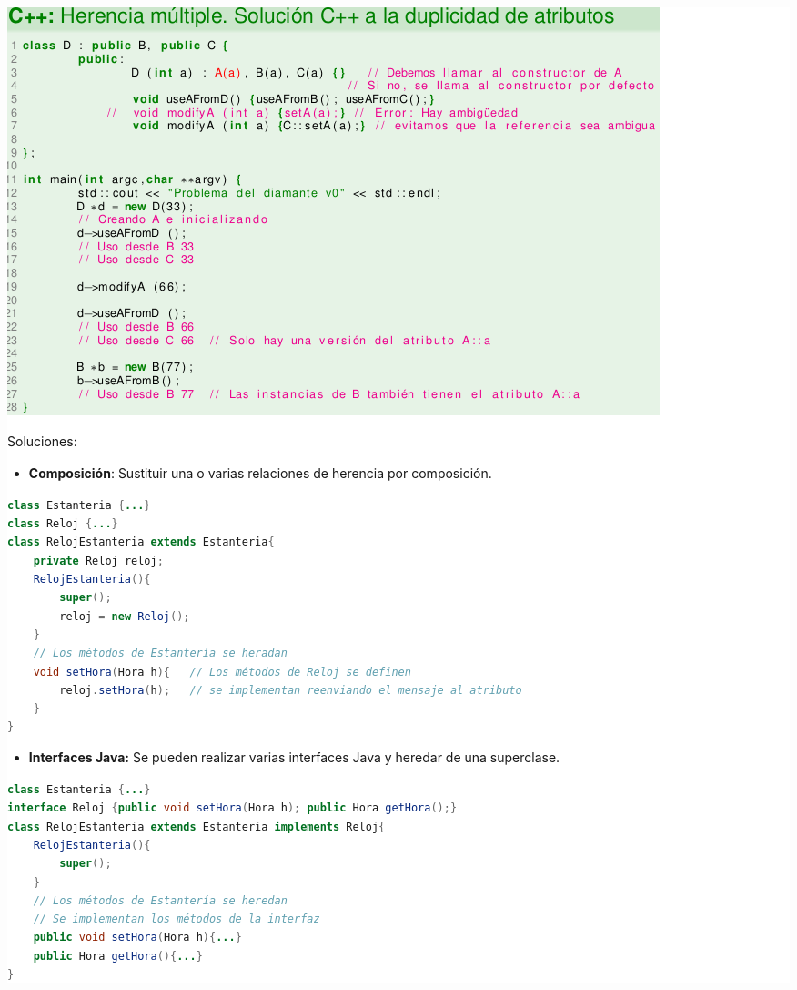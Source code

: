 ![Captura de pantalla de 2021-06-24 18-50-15](https://github.com/danieeeld2/DGIIM/blob/master/Segundo/2%20Cuatrimestre/PDOO/.img/Captura%20de%20pantalla%20de%202021-06-24%2018-50-15.png)

Soluciones:

- **Composición**: Sustituir una o varias relaciones de herencia por composición.

```java
class Estanteria {...}
class Reloj {...}
class RelojEstanteria extends Estanteria{
    private Reloj reloj;
    RelojEstanteria(){
        super();
        reloj = new Reloj();
    }
    // Los métodos de Estantería se heradan
    void setHora(Hora h){	// Los métodos de Reloj se definen
        reloj.setHora(h);	// se implementan reenviando el mensaje al atributo
    }
}
```

- **Interfaces  Java:** Se pueden realizar varias interfaces Java y heredar de una superclase.

```java
class Estanteria {...}
interface Reloj {public void setHora(Hora h); public Hora getHora();}
class RelojEstanteria extends Estanteria implements Reloj{
    RelojEstanteria(){
        super();
    }
    // Los métodos de Estantería se heredan
    // Se implementan los métodos de la interfaz
    public void setHora(Hora h){...}
    public Hora getHora(){...}
}
```
